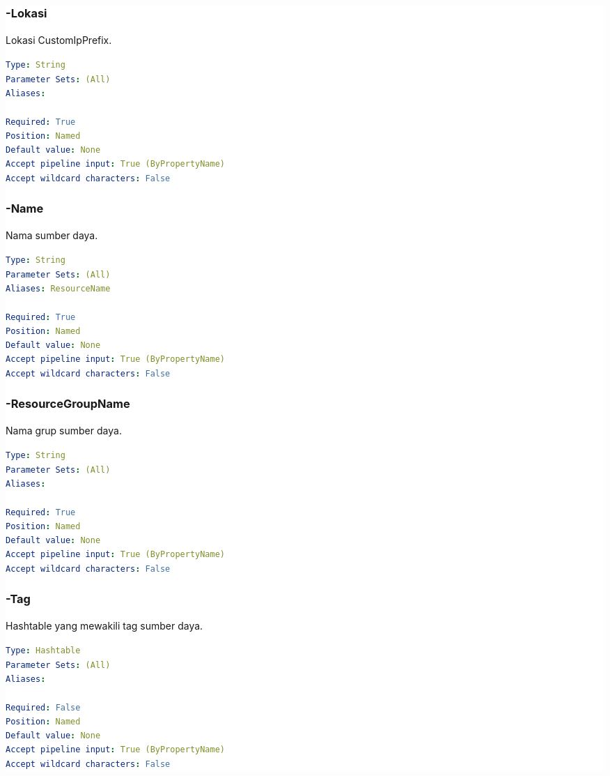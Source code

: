 ### -Lokasi
Lokasi CustomIpPrefix.

```yaml
Type: String
Parameter Sets: (All)
Aliases:

Required: True
Position: Named
Default value: None
Accept pipeline input: True (ByPropertyName)
Accept wildcard characters: False
```

### -Name
Nama sumber daya.

```yaml
Type: String
Parameter Sets: (All)
Aliases: ResourceName

Required: True
Position: Named
Default value: None
Accept pipeline input: True (ByPropertyName)
Accept wildcard characters: False
```

### -ResourceGroupName
Nama grup sumber daya.

```yaml
Type: String
Parameter Sets: (All)
Aliases:

Required: True
Position: Named
Default value: None
Accept pipeline input: True (ByPropertyName)
Accept wildcard characters: False
```

### -Tag
Hashtable yang mewakili tag sumber daya.

```yaml
Type: Hashtable
Parameter Sets: (All)
Aliases:

Required: False
Position: Named
Default value: None
Accept pipeline input: True (ByPropertyName)
Accept wildcard characters: False
```
